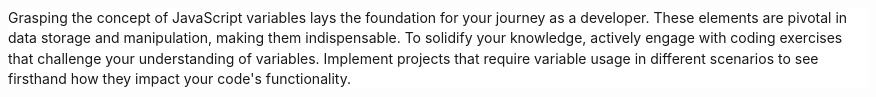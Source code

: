 Grasping the concept of JavaScript variables lays the foundation for your journey as a developer. These elements are pivotal in data storage and manipulation, making them indispensable. To solidify your knowledge, actively engage with coding exercises that challenge your understanding of variables. Implement projects that require variable usage in different scenarios to see firsthand how they impact your code's functionality.
